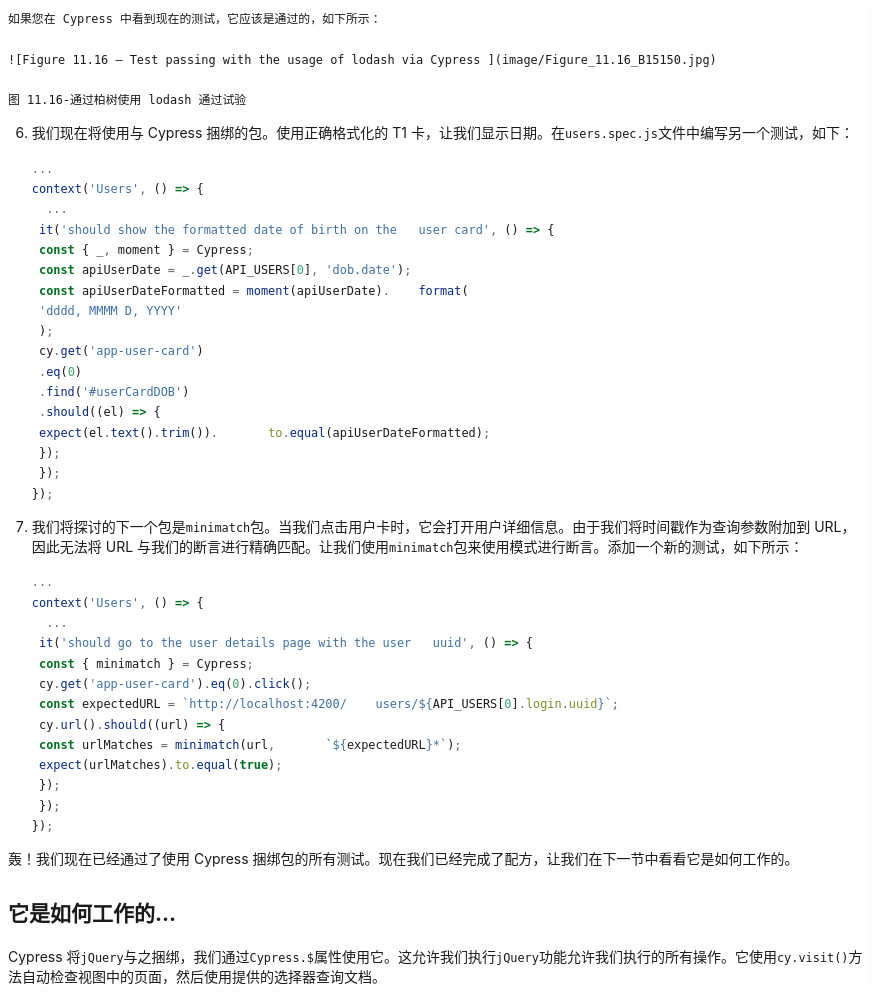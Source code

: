 
    如果您在 Cypress 中看到现在的测试，它应该是通过的，如下所示：

    ![Figure 11.16 – Test passing with the usage of lodash via Cypress ](image/Figure_11.16_B15150.jpg)

    图 11.16-通过柏树使用 lodash 通过试验

6.  我们现在将使用与 Cypress 捆绑的包。使用正确格式化的 T1 卡，让我们显示日期。在`users.spec.js`文件中编写另一个测试，如下：

    ```ts
    ...
    context('Users', () => {
      ...
     it('should show the formatted date of birth on the   user card', () => {
     const { _, moment } = Cypress;
     const apiUserDate = _.get(API_USERS[0], 'dob.date');
     const apiUserDateFormatted = moment(apiUserDate).    format(
     'dddd, MMMM D, YYYY'
     );
     cy.get('app-user-card')
     .eq(0)
     .find('#userCardDOB')
     .should((el) => {
     expect(el.text().trim()).       to.equal(apiUserDateFormatted);
     });
     });
    });
    ```

7.  我们将探讨的下一个包是`minimatch`包。当我们点击用户卡时，它会打开用户详细信息。由于我们将时间戳作为查询参数附加到 URL，因此无法将 URL 与我们的断言进行精确匹配。让我们使用`minimatch`包来使用模式进行断言。添加一个新的测试，如下所示：

    ```ts
    ...
    context('Users', () => {
      ...
     it('should go to the user details page with the user   uuid', () => {
     const { minimatch } = Cypress;
     cy.get('app-user-card').eq(0).click();
     const expectedURL = `http://localhost:4200/    users/${API_USERS[0].login.uuid}`;
     cy.url().should((url) => {
     const urlMatches = minimatch(url,       `${expectedURL}*`);
     expect(urlMatches).to.equal(true);
     });
     });
    });
    ```

轰！我们现在已经通过了使用 Cypress 捆绑包的所有测试。现在我们已经完成了配方，让我们在下一节中看看它是如何工作的。

## 它是如何工作的…

Cypress 将`jQuery`与之捆绑，我们通过`Cypress.$`属性使用它。这允许我们执行`jQuery`功能允许我们执行的所有操作。它使用`cy.visit()`方法自动检查视图中的页面，然后使用提供的选择器查询文档。
